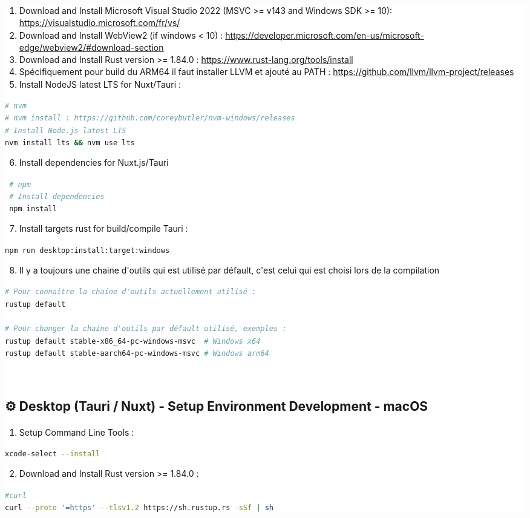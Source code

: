 1. Download and Install Microsoft Visual Studio 2022 (MSVC >= v143 and Windows SDK >= 10): https://visualstudio.microsoft.com/fr/vs/
2. Download and Install WebView2 (if windows < 10) : https://developer.microsoft.com/en-us/microsoft-edge/webview2/#download-section
3. Download and Install Rust version >= 1.84.0 : https://www.rust-lang.org/tools/install
4. Spécifiquement pour build du ARM64 il faut installer LLVM et ajouté au PATH : https://github.com/llvm/llvm-project/releases
5. Install NodeJS latest LTS for Nuxt/Tauri :

```bash
# nvm
# nvm install : https://github.com/coreybutler/nvm-windows/releases
# Install Node.js latest LTS
nvm install lts && nvm use lts
```

6. Install dependencies for Nuxt.js/Tauri

```bash
 # npm
 # Install dependencies
 npm install
```

7. Install targets rust for build/compile Tauri :

```bash
npm run desktop:install:target:windows
```

8. Il y a toujours une chaine d'outils qui est utilisé par défault, c'est celui qui est choisi lors de la compilation

```bash
# Pour connaitre la chaine d'outils actuellement utilisé :
rustup default

# Pour changer la chaine d'outils par défault utilisé, exemples :
rustup default stable-x86_64-pc-windows-msvc  # Windows x64
rustup default stable-aarch64-pc-windows-msvc # Windows arm64
```

<br />

## ⚙️ Desktop (Tauri / Nuxt) - Setup Environment Development - macOS

1. Setup Command Line Tools :

```bash
xcode-select --install
```

2. Download and Install Rust version >= 1.84.0 :

```bash
#curl
curl --proto '=https' --tlsv1.2 https://sh.rustup.rs -sSf | sh
```
